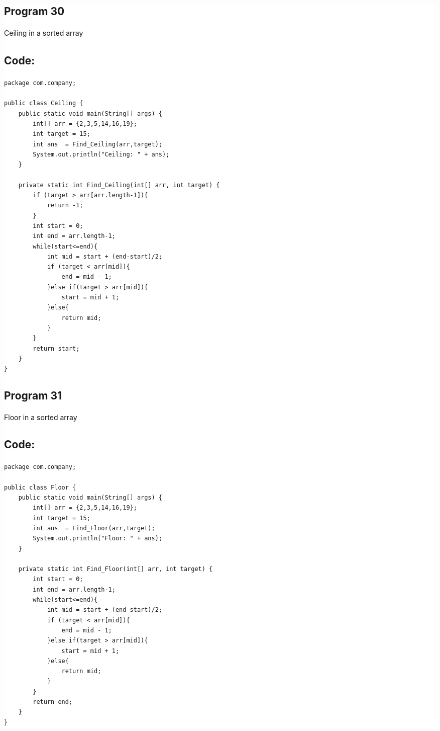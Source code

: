 ## Program 30
Ceiling in a sorted array 
## Code:
    package com.company;

    public class Ceiling {
        public static void main(String[] args) {
            int[] arr = {2,3,5,14,16,19};
            int target = 15;
            int ans  = Find_Ceiling(arr,target);
            System.out.println("Ceiling: " + ans);
        }

        private static int Find_Ceiling(int[] arr, int target) {
            if (target > arr[arr.length-1]){
                return -1;
            }
            int start = 0;
            int end = arr.length-1;
            while(start<=end){
                int mid = start + (end-start)/2;
                if (target < arr[mid]){
                    end = mid - 1;
                }else if(target > arr[mid]){
                    start = mid + 1;
                }else{
                    return mid;
                }
            }
            return start;
        }
    }
## Program 31
Floor in a sorted array 
## Code:
    package com.company;

    public class Floor {
        public static void main(String[] args) {
            int[] arr = {2,3,5,14,16,19};
            int target = 15;
            int ans  = Find_Floor(arr,target);
            System.out.println("Floor: " + ans);
        }

        private static int Find_Floor(int[] arr, int target) {
            int start = 0;
            int end = arr.length-1;
            while(start<=end){
                int mid = start + (end-start)/2;
                if (target < arr[mid]){
                    end = mid - 1;
                }else if(target > arr[mid]){
                    start = mid + 1;
                }else{
                    return mid;
                }
            }
            return end;
        }
    }